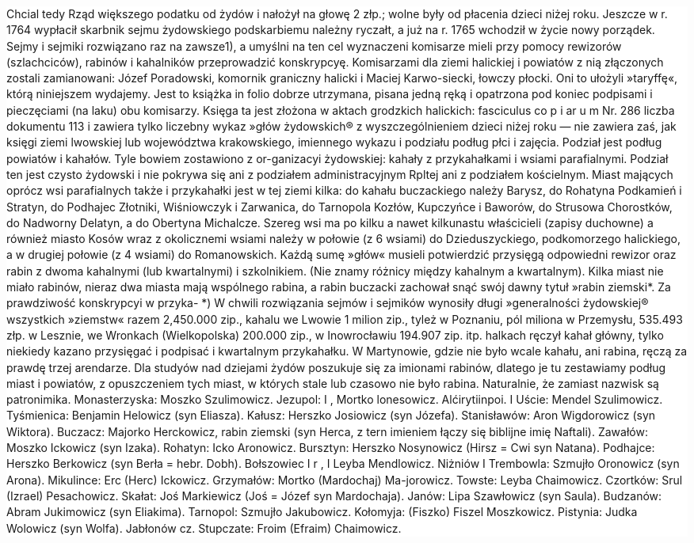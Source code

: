 Chcial tedy Rząd większego podatku od żydów i nałożył na głowę 2 złp.; wolne były od płacenia dzieci niżej roku.
Jeszcze w r. 1764 wypłacił skarbnik sejmu żydowskiego podskarbiemu należny ryczałt, a już na r. 1765 wchodził w życie nowy porządek. Sejmy i sejmiki rozwiązano raz na zawsze1), a umyślni na ten cel wyznaczeni komisarze mieli przy pomocy rewizorów (szlachciców), rabinów i kahalników przeprowadzić konskrypcyę.
Komisarzami dla ziemi halickiej i powiatów z nią złączonych zostali zamianowani: Józef Poradowski, komornik graniczny halicki i Maciej Karwo-siecki, łowczy płocki. Oni to ułożyli »taryffę«, którą niniejszem wydajemy. Jest to książka in folio dobrze utrzymana, pisana jedną ręką i opatrzona pod koniec podpisami i pieczęciami (na laku) obu komisarzy. Księga ta jest złożona w aktach grodzkich halickich: fasciculus co p i ar u m Nr. 286 liczba dokumentu 113 i zawiera tylko liczebny wykaz »głów żydowskich® z wyszczególnieniem dzieci niżej roku — nie zawiera zaś, jak księgi ziemi lwowskiej lub województwa krakowskiego, imiennego wykazu i podziału podług płci i zajęcia.
Podział jest podług powiatów i kahałów. Tyle bowiem zostawiono z or-ganizacyi żydowskiej: kahały z przykahałkami i wsiami parafialnymi. Podział ten jest czysto żydowski i nie pokrywa się ani z podziałem administracyjnym Rpltej ani z podziałem kościelnym.
Miast mających oprócz wsi parafialnych także i przykahałki jest w tej ziemi kilka: do kahału buczackiego należy Barysz, do Rohatyna Podkamień i Stratyn, do Podhajec Złotniki, Wiśniowczyk i Zarwanica, do Tarnopola Kozłów, Kupczyńce i Baworów, do Strusowa Chorostków, do Nadworny Delatyn, a do Obertyna Michalcze.
Szereg wsi ma po kilku a nawet kilkunastu właścicieli (zapisy duchowne) a również miasto Kosów wraz z okolicznemi wsiami należy w połowie (z 6 wsiami) do Dzieduszyckiego, podkomorzego halickiego, a w drugiej połowie (z 4 wsiami) do Romanowskich.
Każdą sumę »głów« musieli potwierdzić przysięgą odpowiedni rewizor oraz rabin z dwoma kahalnymi (lub kwartalnymi) i szkolnikiem. (Nie znamy różnicy między kahalnym a kwartalnym). Kilka miast nie miało rabinów, nieraz dwa miasta mają wspólnego rabina, a rabin buczacki zachował snąć swój dawny tytuł »rabin ziemski*. Za prawdziwość konskrypcyi w przyka-
*) W chwili rozwiązania sejmów i sejmików wynosiły długi »generalności żydowskiej® wszystkich »ziemstw« razem 2,450.000 zip., kahalu we Lwowie 1 milion zip., tyleż w Poznaniu, pól miliona w Przemysłu, 535.493 złp. w Lesznie, we Wronkach (Wielkopolska) 200.000 zip., w Inowrocławiu 194.907 zip. itp.
halkach ręczył kahał główny, tylko niekiedy kazano przysięgać i podpisać i kwartalnym przykahałku. W Martynowie, gdzie nie było wcale kahału, ani rabina, ręczą za prawdę trzej arendarze. Dla studyów nad dziejami żydów poszukuje się za imionami rabinów, dlatego je tu zestawiamy podług miast i powiatów, z opuszczeniem tych miast, w których stale lub czasowo nie było rabina. Naturalnie, że zamiast nazwisk są patronimika.
Monasterzyska: Moszko Szulimowicz.
Jezupol:	I	,
Mortko lonesowicz.
Alćirytiinpoi. I
Uście: Mendel Szulimowicz.
Tyśmienica: Benjamin Helowicz (syn Eliasza).
Kałusz: Herszko Josiowicz (syn Józefa).
Stanisławów: Aron Wigdorowicz (syn Wiktora).
Buczacz: Majorko Herckowicz, rabin ziemski (syn Herca, z tern imieniem łączy się biblijne imię Naftali).
Zawałów: Moszko Ickowicz (syn Izaka).
Rohatyn: Icko Aronowicz.
Bursztyn: Herszko Nosynowicz (Hirsz = Cwi syn Natana).
Podhajce: Herszko Berkowicz (syn Berła = hebr. Dobh).
Bołszowiec I r ,
I Leyba Mendlowicz.
Niżniów I
Trembowla: Szmujło Oronowicz (syn Arona).
Mikulince: Erc (Herc) Ickowicz.
Grzymałów: Mortko (Mardochaj) Ma-jorowicz.
Towste: Leyba Chaimowicz.
Czortków: Srul (Izrael) Pesachowicz.
Skałat: Joś Markiewicz (Joś = Józef syn Mardochaja).
Janów: Lipa Szawłowicz (syn Saula).
Budzanów: Abram Jukimowicz (syn Eliakima).
Tarnopol: Szmujło Jakubowicz.
Kołomyja: (Fiszko) Fiszel Moszkowicz.
Pistynia: Judka Wolowicz (syn Wolfa).
Jabłonów cz. Stupczate: Froim (Efraim) Chaimowicz.